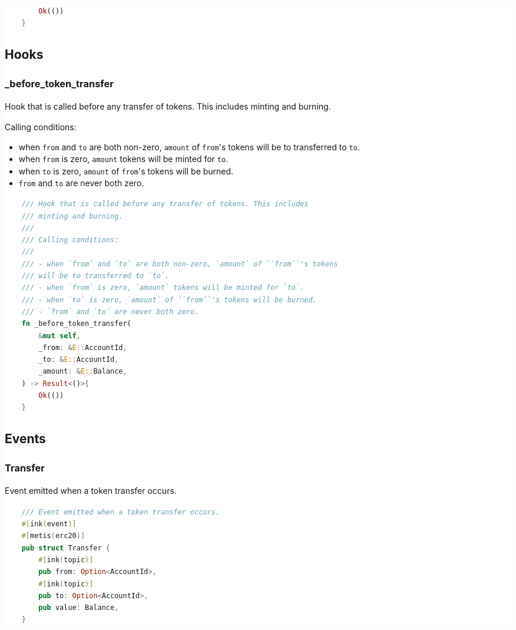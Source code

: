 ```rust
        Ok(())
    }
```

## Hooks

### _before_token_transfer

Hook that is called before any transfer of tokens. This includes
minting and burning.

Calling conditions:

- when `from` and `to` are both non-zero, `amount` of `from`'s tokens
will be to transferred to `to`.
- when `from` is zero, `amount` tokens will be minted for `to`.
- when `to` is zero, `amount` of `from`'s tokens will be burned.
- `from` and `to` are never both zero.

```rust
    /// Hook that is called before any transfer of tokens. This includes
    /// minting and burning.
    ///
    /// Calling conditions:
    ///
    /// - when `from` and `to` are both non-zero, `amount` of ``from``'s tokens
    /// will be to transferred to `to`.
    /// - when `from` is zero, `amount` tokens will be minted for `to`.
    /// - when `to` is zero, `amount` of ``from``'s tokens will be burned.
    /// - `from` and `to` are never both zero.
    fn _before_token_transfer(
        &mut self,
        _from: &E::AccountId,
        _to: &E::AccountId,
        _amount: &E::Balance,
    ) -> Result<()>{
        Ok(())
    }
```

## Events

### Transfer

Event emitted when a token transfer occurs.

```rust
    /// Event emitted when a token transfer occurs.
    #[ink(event)]
    #[metis(erc20)]
    pub struct Transfer {
        #[ink(topic)]
        pub from: Option<AccountId>,
        #[ink(topic)]
        pub to: Option<AccountId>,
        pub value: Balance,
    }
```
